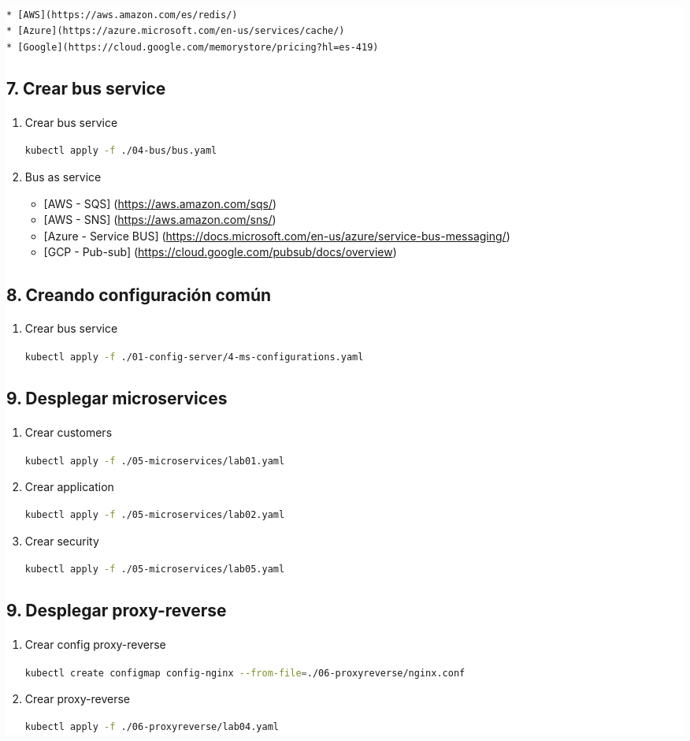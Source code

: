     * [AWS](https://aws.amazon.com/es/redis/)
    * [Azure](https://azure.microsoft.com/en-us/services/cache/)
    * [Google](https://cloud.google.com/memorystore/pricing?hl=es-419)


## 7. Crear bus service

1. Crear bus service
    ```bash
    kubectl apply -f ./04-bus/bus.yaml
    ```

1. Bus as service
    * [AWS - SQS] (https://aws.amazon.com/sqs/)
    * [AWS - SNS] (https://aws.amazon.com/sns/)
    * [Azure - Service  BUS] (https://docs.microsoft.com/en-us/azure/service-bus-messaging/)
    * [GCP - Pub-sub] (https://cloud.google.com/pubsub/docs/overview)
    


## 8. Creando configuración común
1. Crear bus service
    ```bash
    kubectl apply -f ./01-config-server/4-ms-configurations.yaml
    ```

## 9. Desplegar microservices
1. Crear customers
    ```bash
    kubectl apply -f ./05-microservices/lab01.yaml
    ```

1. Crear application
    ```bash
    kubectl apply -f ./05-microservices/lab02.yaml
    ```

1. Crear security
    ```bash
    kubectl apply -f ./05-microservices/lab05.yaml
    ```


## 9. Desplegar proxy-reverse

1. Crear config proxy-reverse
    ```bash
    kubectl create configmap config-nginx --from-file=./06-proxyreverse/nginx.conf
    
    ```

1. Crear proxy-reverse
    ```bash
    kubectl apply -f ./06-proxyreverse/lab04.yaml
    ```
